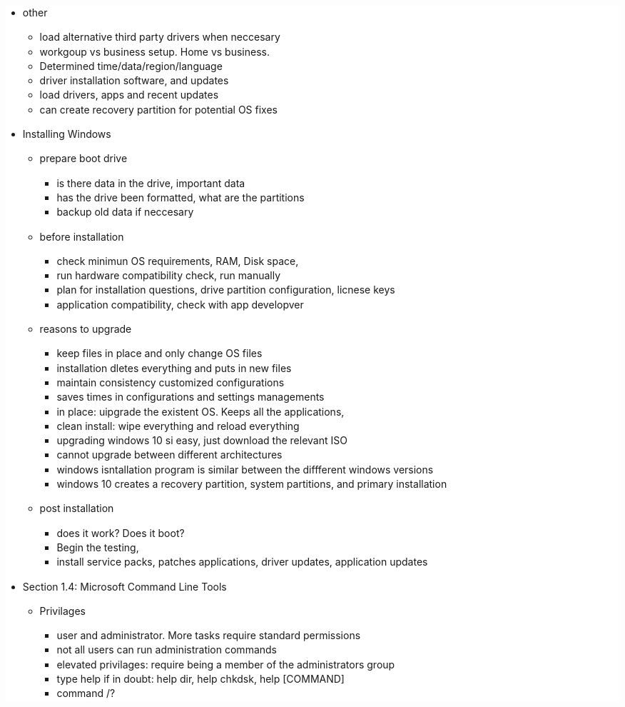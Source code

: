   - other

    - load alternative third party drivers when neccesary
    - workgoup vs business setup. Home vs business.
    - Determined time/data/region/language
    - driver installation software, and updates
    - load drivers, apps and recent updates
    - can create recovery partition for potential OS fixes

  - Installing Windows

    - prepare boot drive

      - is there data in the drive, important data
      - has the drive been formatted, what are the partitions
      - backup old data if neccesary

    - before installation

      - check minimun OS requirements, RAM, Disk space,
      - run hardware compatibility check, run manually
      - plan for installation questions, drive partition
                configuration, licnese keys
      - application compatibility, check with app developver

    - reasons to upgrade

      - keep files in place and only change OS files
      - installation dletes everything and puts in new files
      - maintain consistency customized configurations
      - saves times in configurations and settings managements
      - in place: uipgrade the existent OS. Keeps all the
                applications,
      - clean install: wipe everything and reload everything
      - upgrading windows 10 si easy, just download the relevant
                ISO
      - cannot upgrade between different architectures
      - windows isntallation program is similar between the
                diffferent windows versions
      - windows 10 creates a recovery partition, system
                partitions, and primary installation

    - post installation

      - does it work? Does it boot?
      - Begin the testing,
      - install service packs, patches applications, driver
                updates, application updates

- Section 1.4: Microsoft Command Line Tools

  - Privilages

    - user and administrator. More tasks require standard
            permissions
    - not all users can run administration commands
    - elevated privilages: require being a member of the
            administrators group
    - type help if in doubt: help dir, help chkdsk, help
            \[COMMAND\]
    - command /?
